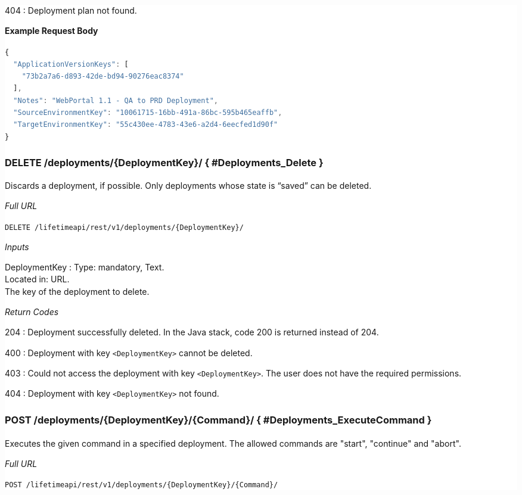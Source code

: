404
:   Deployment plan not found.

**Example Request Body**

```javascript
{
  "ApplicationVersionKeys": [
    "73b2a7a6-d893-42de-bd94-90276eac8374"
  ],
  "Notes": "WebPortal 1.1 - QA to PRD Deployment",
  "SourceEnvironmentKey": "10061715-16bb-491a-86bc-595b465eaffb",
  "TargetEnvironmentKey": "55c430ee-4783-43e6-a2d4-6eecfed1d90f"
}
```

### DELETE /deployments/{DeploymentKey}/ { #Deployments_Delete }

Discards a deployment, if possible. Only deployments whose state is “saved” can be deleted.

_Full URL_

`DELETE /lifetimeapi/rest/v1/deployments/{DeploymentKey}/`

_Inputs_

DeploymentKey
:   Type: mandatory, Text.  
    Located in: URL.  
    The key of the deployment to delete.

_Return Codes_

204
:   Deployment successfully deleted.
    In the Java stack, code 200 is returned instead of 204.

400
:   Deployment with key `<DeploymentKey>` cannot be deleted.

403
:   Could not access the deployment with key `<DeploymentKey>`. The user does not have the required permissions.

404
:   Deployment with key `<DeploymentKey>` not found.

### POST /deployments/{DeploymentKey}/{Command}/ { #Deployments_ExecuteCommand }

Executes the given command in a specified deployment. The allowed commands are "start", "continue" and "abort".

_Full URL_

`POST /lifetimeapi/rest/v1/deployments/{DeploymentKey}/{Command}/`
